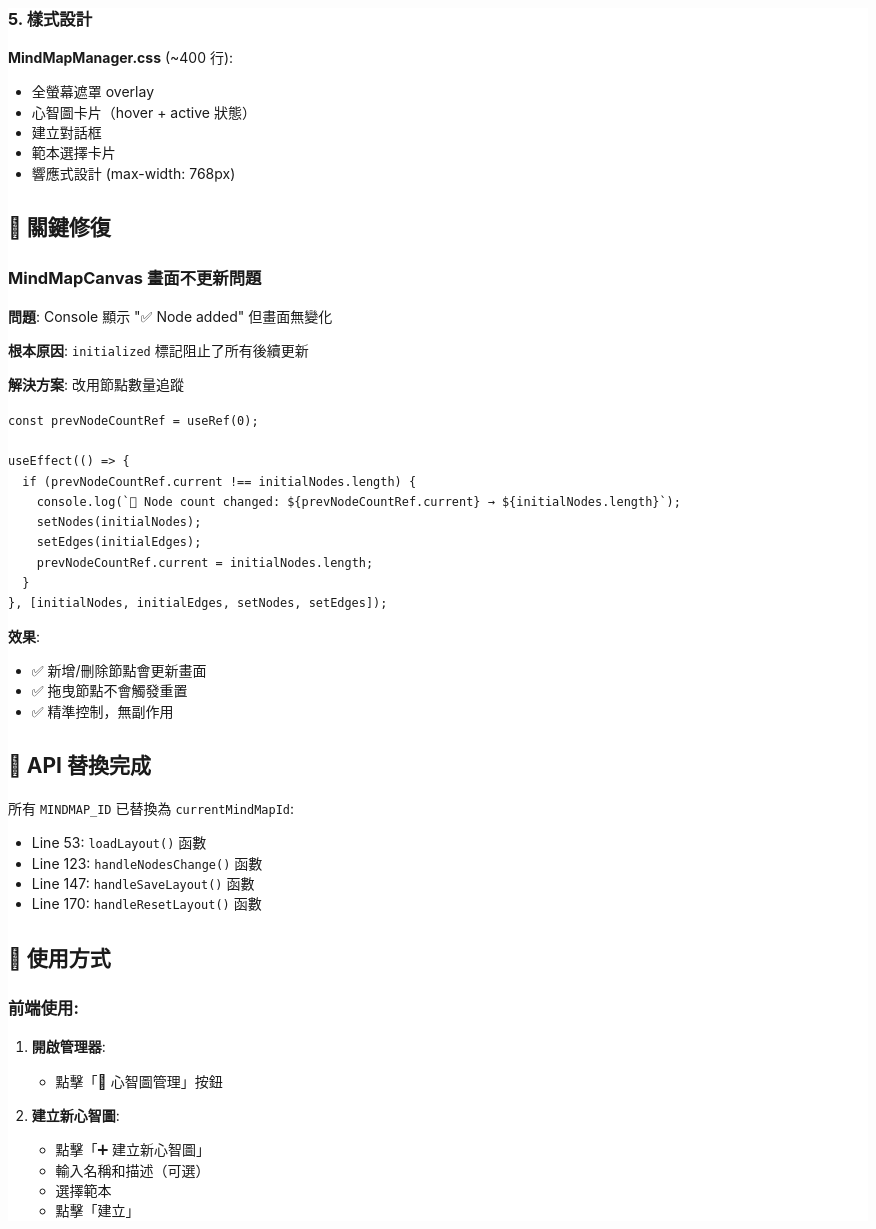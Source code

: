 ### 5. 樣式設計

**MindMapManager.css** (~400 行):
- 全螢幕遮罩 overlay
- 心智圖卡片（hover + active 狀態）
- 建立對話框
- 範本選擇卡片
- 響應式設計 (max-width: 768px)

## 🔧 關鍵修復

### MindMapCanvas 畫面不更新問題

**問題**: Console 顯示 "✅ Node added" 但畫面無變化

**根本原因**: `initialized` 標記阻止了所有後續更新

**解決方案**: 改用節點數量追蹤
```tsx
const prevNodeCountRef = useRef(0);

useEffect(() => {
  if (prevNodeCountRef.current !== initialNodes.length) {
    console.log(`🔄 Node count changed: ${prevNodeCountRef.current} → ${initialNodes.length}`);
    setNodes(initialNodes);
    setEdges(initialEdges);
    prevNodeCountRef.current = initialNodes.length;
  }
}, [initialNodes, initialEdges, setNodes, setEdges]);
```

**效果**:
- ✅ 新增/刪除節點會更新畫面
- ✅ 拖曳節點不會觸發重置
- ✅ 精準控制，無副作用

## 📍 API 替換完成

所有 `MINDMAP_ID` 已替換為 `currentMindMapId`:
- Line 53: `loadLayout()` 函數
- Line 123: `handleNodesChange()` 函數
- Line 147: `handleSaveLayout()` 函數
- Line 170: `handleResetLayout()` 函數

## 🚀 使用方式

### 前端使用:

1. **開啟管理器**:
   - 點擊「📁 心智圖管理」按鈕

2. **建立新心智圖**:
   - 點擊「➕ 建立新心智圖」
   - 輸入名稱和描述（可選）
   - 選擇範本
   - 點擊「建立」
